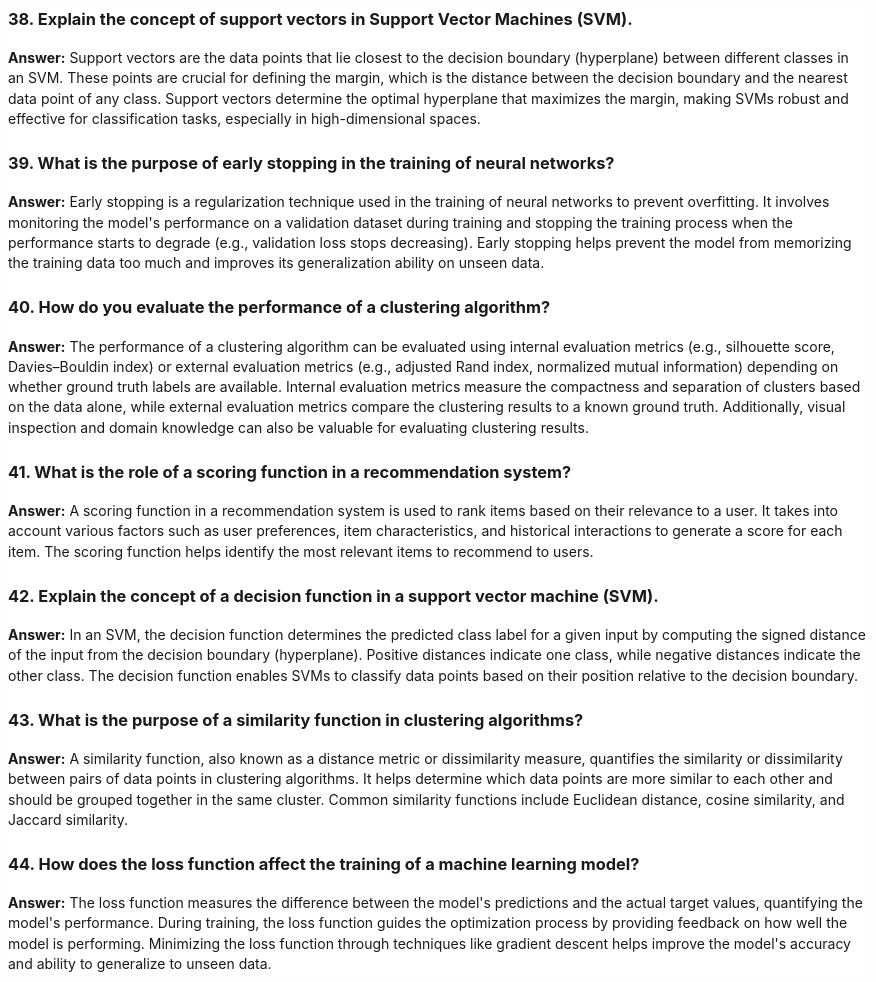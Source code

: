 ### 38. Explain the concept of support vectors in Support Vector Machines (SVM).
**Answer:** Support vectors are the data points that lie closest to the decision boundary (hyperplane) between different classes in an SVM. These points are crucial for defining the margin, which is the distance between the decision boundary and the nearest data point of any class. Support vectors determine the optimal hyperplane that maximizes the margin, making SVMs robust and effective for classification tasks, especially in high-dimensional spaces.

### 39. What is the purpose of early stopping in the training of neural networks?
**Answer:** Early stopping is a regularization technique used in the training of neural networks to prevent overfitting. It involves monitoring the model's performance on a validation dataset during training and stopping the training process when the performance starts to degrade (e.g., validation loss stops decreasing). Early stopping helps prevent the model from memorizing the training data too much and improves its generalization ability on unseen data.

### 40. How do you evaluate the performance of a clustering algorithm?
**Answer:** The performance of a clustering algorithm can be evaluated using internal evaluation metrics (e.g., silhouette score, Davies–Bouldin index) or external evaluation metrics (e.g., adjusted Rand index, normalized mutual information) depending on whether ground truth labels are available. Internal evaluation metrics measure the compactness and separation of clusters based on the data alone, while external evaluation metrics compare the clustering results to a known ground truth. Additionally, visual inspection and domain knowledge can also be valuable for evaluating clustering results.

### 41. What is the role of a scoring function in a recommendation system?
**Answer:** A scoring function in a recommendation system is used to rank items based on their relevance to a user. It takes into account various factors such as user preferences, item characteristics, and historical interactions to generate a score for each item. The scoring function helps identify the most relevant items to recommend to users.

### 42. Explain the concept of a decision function in a support vector machine (SVM).
**Answer:** In an SVM, the decision function determines the predicted class label for a given input by computing the signed distance of the input from the decision boundary (hyperplane). Positive distances indicate one class, while negative distances indicate the other class. The decision function enables SVMs to classify data points based on their position relative to the decision boundary.

### 43. What is the purpose of a similarity function in clustering algorithms?
**Answer:** A similarity function, also known as a distance metric or dissimilarity measure, quantifies the similarity or dissimilarity between pairs of data points in clustering algorithms. It helps determine which data points are more similar to each other and should be grouped together in the same cluster. Common similarity functions include Euclidean distance, cosine similarity, and Jaccard similarity.

### 44. How does the loss function affect the training of a machine learning model?
**Answer:** The loss function measures the difference between the model's predictions and the actual target values, quantifying the model's performance. During training, the loss function guides the optimization process by providing feedback on how well the model is performing. Minimizing the loss function through techniques like gradient descent helps improve the model's accuracy and ability to generalize to unseen data.

